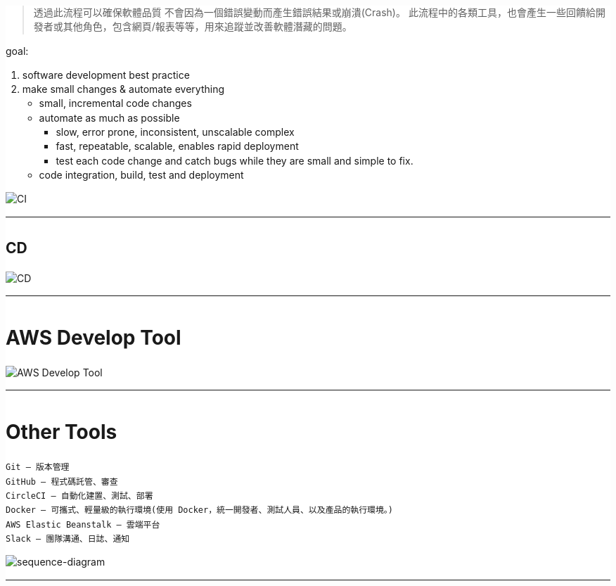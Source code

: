 > 透過此流程可以確保軟體品質
> 不會因為一個錯誤變動而產生錯誤結果或崩潰(Crash)。
> 此流程中的各類工具，也會產生一些回饋給開發者或其他角色，包含網頁/報表等等，用來追蹤並改善軟體潛藏的問題。


goal:
1. software development best practice
2. make small changes & automate everything
   - small, incremental code changes
   - automate as much as possible
     - slow, error prone, inconsistent, unscalable complex
     - fast, repeatable, scalable, enables rapid deployment
     - test each code change and catch bugs while they are small and simple to fix.
   - code integration, build, test and deployment

![CI](https://i.imgur.com/2I2pOMB.png)


---


## CD

![CD](https://i.imgur.com/jXcnQzc.png)


---

# AWS Develop Tool

![AWS Develop Tool](https://i.imgur.com/TXwpVvo.png)


---

# Other Tools


```
Git — 版本管理
GitHub — 程式碼託管、審查
CircleCI — 自動化建置、測試、部署
Docker — 可攜式、輕量級的執行環境(使用 Docker，統一開發者、測試人員、以及產品的執行環境。)
AWS Elastic Beanstalk — 雲端平台
Slack — 團隊溝通、日誌、通知

```


![sequence-diagram](https://i.imgur.com/r3PVrBr.png)

---
